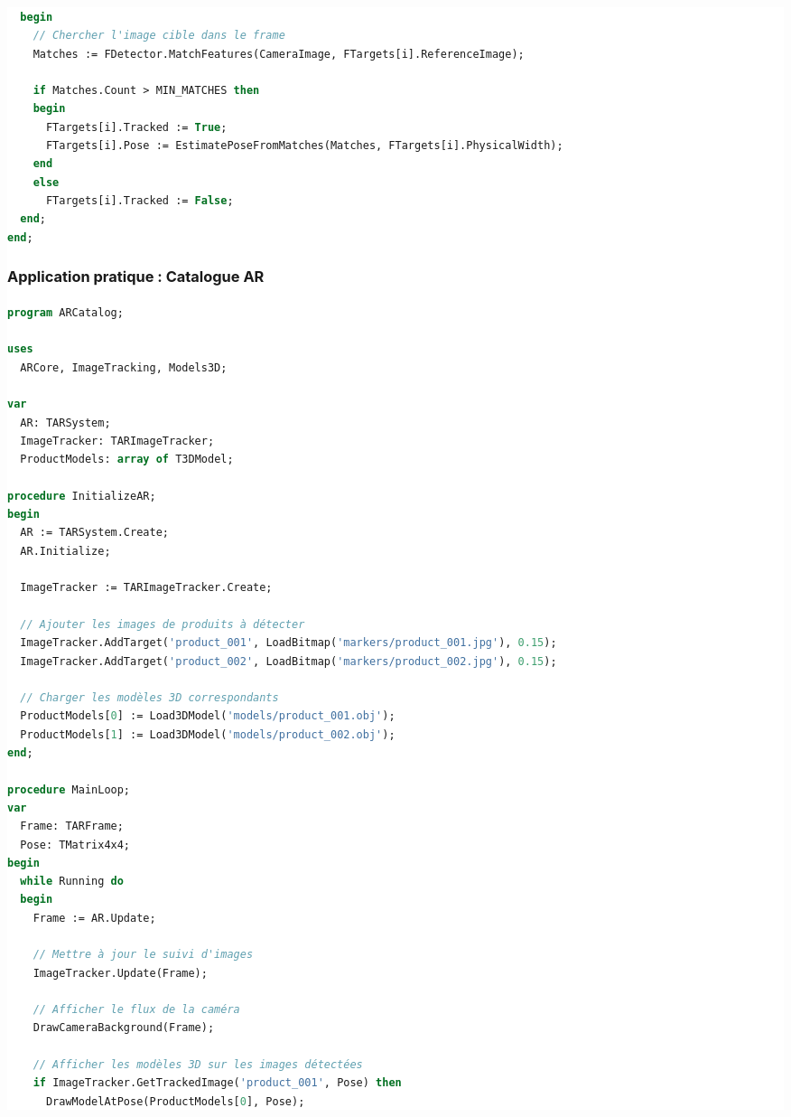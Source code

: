 ```pascal
  begin
    // Chercher l'image cible dans le frame
    Matches := FDetector.MatchFeatures(CameraImage, FTargets[i].ReferenceImage);

    if Matches.Count > MIN_MATCHES then
    begin
      FTargets[i].Tracked := True;
      FTargets[i].Pose := EstimatePoseFromMatches(Matches, FTargets[i].PhysicalWidth);
    end
    else
      FTargets[i].Tracked := False;
  end;
end;
```

### Application pratique : Catalogue AR

```pascal
program ARCatalog;

uses
  ARCore, ImageTracking, Models3D;

var
  AR: TARSystem;
  ImageTracker: TARImageTracker;
  ProductModels: array of T3DModel;

procedure InitializeAR;
begin
  AR := TARSystem.Create;
  AR.Initialize;

  ImageTracker := TARImageTracker.Create;

  // Ajouter les images de produits à détecter
  ImageTracker.AddTarget('product_001', LoadBitmap('markers/product_001.jpg'), 0.15);
  ImageTracker.AddTarget('product_002', LoadBitmap('markers/product_002.jpg'), 0.15);

  // Charger les modèles 3D correspondants
  ProductModels[0] := Load3DModel('models/product_001.obj');
  ProductModels[1] := Load3DModel('models/product_002.obj');
end;

procedure MainLoop;
var
  Frame: TARFrame;
  Pose: TMatrix4x4;
begin
  while Running do
  begin
    Frame := AR.Update;

    // Mettre à jour le suivi d'images
    ImageTracker.Update(Frame);

    // Afficher le flux de la caméra
    DrawCameraBackground(Frame);

    // Afficher les modèles 3D sur les images détectées
    if ImageTracker.GetTrackedImage('product_001', Pose) then
      DrawModelAtPose(ProductModels[0], Pose);

```